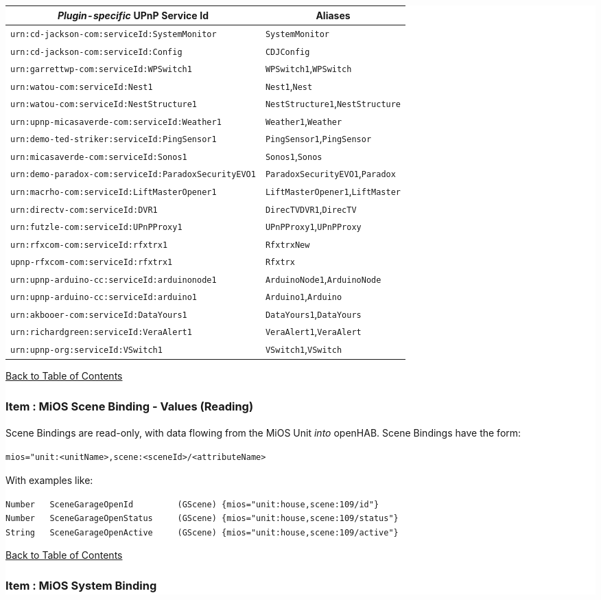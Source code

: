 
| _Plugin-specific_ UPnP Service Id | Aliases |
|---------------------------------|-------|
|`urn:cd-jackson-com:serviceId:SystemMonitor`|`SystemMonitor`|
|`urn:cd-jackson-com:serviceId:Config`|`CDJConfig`|
|`urn:garrettwp-com:serviceId:WPSwitch1`|`WPSwitch1`,`WPSwitch`|
|`urn:watou-com:serviceId:Nest1`|`Nest1`,`Nest`|
|`urn:watou-com:serviceId:NestStructure1`|`NestStructure1`,`NestStructure`|
|`urn:upnp-micasaverde-com:serviceId:Weather1`|`Weather1`,`Weather`|
|`urn:demo-ted-striker:serviceId:PingSensor1`|`PingSensor1`,`PingSensor`|
|`urn:micasaverde-com:serviceId:Sonos1`|`Sonos1`,`Sonos`|
|`urn:demo-paradox-com:serviceId:ParadoxSecurityEVO1`|`ParadoxSecurityEVO1`,`Paradox`|
|`urn:macrho-com:serviceId:LiftMasterOpener1`|`LiftMasterOpener1`,`LiftMaster`|
|`urn:directv-com:serviceId:DVR1`|`DirecTVDVR1`,`DirecTV`|
|`urn:futzle-com:serviceId:UPnPProxy1`|`UPnPProxy1`,`UPnPProxy`|
|`urn:rfxcom-com:serviceId:rfxtrx1`|`RfxtrxNew`|
|`upnp-rfxcom-com:serviceId:rfxtrx1`|`Rfxtrx`|
|`urn:upnp-arduino-cc:serviceId:arduinonode1`|`ArduinoNode1`,`ArduinoNode`|
|`urn:upnp-arduino-cc:serviceId:arduino1`|`Arduino1`,`Arduino`|
|`urn:akbooer-com:serviceId:DataYours1`|`DataYours1`,`DataYours`|
|`urn:richardgreen:serviceId:VeraAlert1`|`VeraAlert1`,`VeraAlert`|
|`urn:upnp-org:serviceId:VSwitch1`|`VSwitch1`,`VSwitch`|

[Back to Table of Contents](MiOS-Binding#configuration)

### Item : MiOS Scene Binding - Values (Reading)

Scene Bindings are read-only, with data flowing from the MiOS Unit _into_ openHAB.  Scene Bindings have the form:

    mios="unit:<unitName>,scene:<sceneId>/<attributeName>

With examples like:

    Number   SceneGarageOpenId         (GScene) {mios="unit:house,scene:109/id"}
    Number   SceneGarageOpenStatus     (GScene) {mios="unit:house,scene:109/status"}
    String   SceneGarageOpenActive     (GScene) {mios="unit:house,scene:109/active"}
 
[Back to Table of Contents](MiOS-Binding#configuration)
      
### Item : MiOS System Binding
